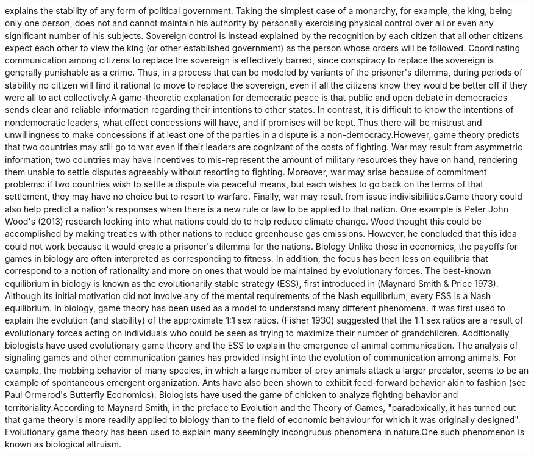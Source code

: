 explains the stability of any form of political government. Taking the
simplest case of a monarchy, for example, the king, being only one
person, does not and cannot maintain his authority by personally
exercising physical control over all or even any significant number of
his subjects. Sovereign control is instead explained by the recognition
by each citizen that all other citizens expect each other to view the
king (or other established government) as the person whose orders will
be followed. Coordinating communication among citizens to replace the
sovereign is effectively barred, since conspiracy to replace the
sovereign is generally punishable as a crime. Thus, in a process that
can be modeled by variants of the prisoner\'s dilemma, during periods of
stability no citizen will find it rational to move to replace the
sovereign, even if all the citizens know they would be better off if
they were all to act collectively.A game-theoretic explanation for
democratic peace is that public and open debate in democracies sends
clear and reliable information regarding their intentions to other
states. In contrast, it is difficult to know the intentions of
nondemocratic leaders, what effect concessions will have, and if
promises will be kept. Thus there will be mistrust and unwillingness to
make concessions if at least one of the parties in a dispute is a
non-democracy.However, game theory predicts that two countries may still
go to war even if their leaders are cognizant of the costs of fighting.
War may result from asymmetric information; two countries may have
incentives to mis-represent the amount of military resources they have
on hand, rendering them unable to settle disputes agreeably without
resorting to fighting. Moreover, war may arise because of commitment
problems: if two countries wish to settle a dispute via peaceful means,
but each wishes to go back on the terms of that settlement, they may
have no choice but to resort to warfare. Finally, war may result from
issue indivisibilities.Game theory could also help predict a nation\'s
responses when there is a new rule or law to be applied to that nation.
One example is Peter John Wood\'s (2013) research looking into what
nations could do to help reduce climate change. Wood thought this could
be accomplished by making treaties with other nations to reduce
greenhouse gas emissions. However, he concluded that this idea could not
work because it would create a prisoner\'s dilemma for the nations.
Biology Unlike those in economics, the payoffs for games in biology are
often interpreted as corresponding to fitness. In addition, the focus
has been less on equilibria that correspond to a notion of rationality
and more on ones that would be maintained by evolutionary forces. The
best-known equilibrium in biology is known as the evolutionarily stable
strategy (ESS), first introduced in (Maynard Smith & Price 1973).
Although its initial motivation did not involve any of the mental
requirements of the Nash equilibrium, every ESS is a Nash equilibrium.
In biology, game theory has been used as a model to understand many
different phenomena. It was first used to explain the evolution (and
stability) of the approximate 1:1 sex ratios. (Fisher 1930) suggested
that the 1:1 sex ratios are a result of evolutionary forces acting on
individuals who could be seen as trying to maximize their number of
grandchildren. Additionally, biologists have used evolutionary game
theory and the ESS to explain the emergence of animal communication. The
analysis of signaling games and other communication games has provided
insight into the evolution of communication among animals. For example,
the mobbing behavior of many species, in which a large number of prey
animals attack a larger predator, seems to be an example of spontaneous
emergent organization. Ants have also been shown to exhibit feed-forward
behavior akin to fashion (see Paul Ormerod\'s Butterfly Economics).
Biologists have used the game of chicken to analyze fighting behavior
and territoriality.According to Maynard Smith, in the preface to
Evolution and the Theory of Games, \"paradoxically, it has turned out
that game theory is more readily applied to biology than to the field of
economic behaviour for which it was originally designed\". Evolutionary
game theory has been used to explain many seemingly incongruous
phenomena in nature.One such phenomenon is known as biological altruism.